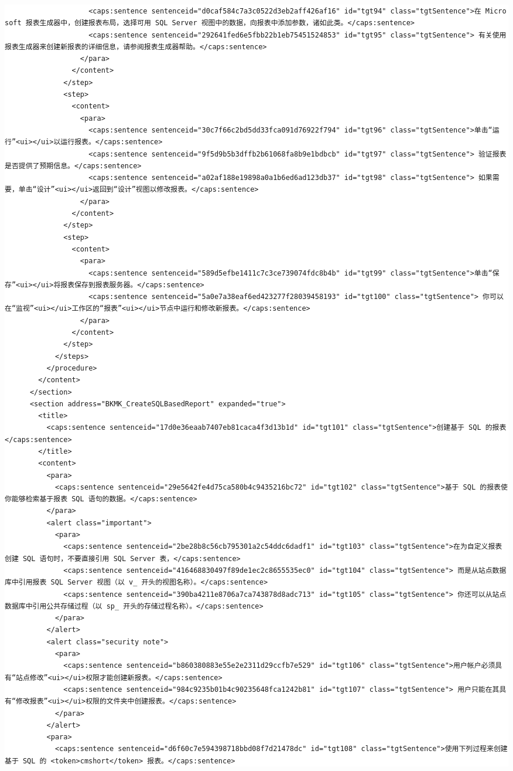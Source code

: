                         <caps:sentence sentenceid="d0caf584c7a3c0522d3eb2aff426af16" id="tgt94" class="tgtSentence">在 Microsoft 报表生成器中，创建报表布局，选择可用 SQL Server 视图中的数据，向报表中添加参数，诸如此类。</caps:sentence>
                        <caps:sentence sentenceid="292641fed6e5fbb22b1eb75451524853" id="tgt95" class="tgtSentence"> 有关使用报表生成器来创建新报表的详细信息，请参阅报表生成器帮助。</caps:sentence>
                      </para>
                    </content>
                  </step>
                  <step>
                    <content>
                      <para>
                        <caps:sentence sentenceid="30c7f66c2bd5dd33fca091d76922f794" id="tgt96" class="tgtSentence">单击“运行”<ui></ui>以运行报表。</caps:sentence>
                        <caps:sentence sentenceid="9f5d9b5b3dffb2b61068fa8b9e1bdbcb" id="tgt97" class="tgtSentence"> 验证报表是否提供了预期信息。</caps:sentence>
                        <caps:sentence sentenceid="a02af188e19898a0a1b6ed6ad123db37" id="tgt98" class="tgtSentence"> 如果需要，单击“设计”<ui></ui>返回到“设计”视图以修改报表。</caps:sentence>
                      </para>
                    </content>
                  </step>
                  <step>
                    <content>
                      <para>
                        <caps:sentence sentenceid="589d5efbe1411c7c3ce739074fdc8b4b" id="tgt99" class="tgtSentence">单击“保存”<ui></ui>将报表保存到报表服务器。</caps:sentence>
                        <caps:sentence sentenceid="5a0e7a38eaf6ed423277f28039458193" id="tgt100" class="tgtSentence"> 你可以在“监视”<ui></ui>工作区的“报表”<ui></ui>节点中运行和修改新报表。</caps:sentence>
                      </para>
                    </content>
                  </step>
                </steps>
              </procedure>
            </content>
          </section>
          <section address="BKMK_CreateSQLBasedReport" expanded="true">
            <title>
              <caps:sentence sentenceid="17d0e36eaab7407eb81caca4f3d13b1d" id="tgt101" class="tgtSentence">创建基于 SQL 的报表</caps:sentence>
            </title>
            <content>
              <para>
                <caps:sentence sentenceid="29e5642fe4d75ca580b4c9435216bc72" id="tgt102" class="tgtSentence">基于 SQL 的报表使你能够检索基于报表 SQL 语句的数据。</caps:sentence>
              </para>
              <alert class="important">
                <para>
                  <caps:sentence sentenceid="2be28b8c56cb795301a2c54ddc6dadf1" id="tgt103" class="tgtSentence">在为自定义报表创建 SQL 语句时，不要直接引用 SQL Server 表，</caps:sentence>
                  <caps:sentence sentenceid="416468830497f89de1ec2c8655535ec0" id="tgt104" class="tgtSentence"> 而是从站点数据库中引用报表 SQL Server 视图（以 v_ 开头的视图名称）。</caps:sentence>
                  <caps:sentence sentenceid="390ba4211e8706a7ca743878d8adc713" id="tgt105" class="tgtSentence"> 你还可以从站点数据库中引用公共存储过程（以 sp_ 开头的存储过程名称）。</caps:sentence>
                </para>
              </alert>
              <alert class="security note">
                <para>
                  <caps:sentence sentenceid="b860380883e55e2e2311d29ccfb7e529" id="tgt106" class="tgtSentence">用户帐户必须具有“站点修改”<ui></ui>权限才能创建新报表。</caps:sentence>
                  <caps:sentence sentenceid="984c9235b01b4c90235648fca1242b81" id="tgt107" class="tgtSentence"> 用户只能在其具有“修改报表”<ui></ui>权限的文件夹中创建报表。</caps:sentence>
                </para>
              </alert>
              <para>
                <caps:sentence sentenceid="d6f60c7e594398718bbd08f7d21478dc" id="tgt108" class="tgtSentence">使用下列过程来创建基于 SQL 的 <token>cmshort</token> 报表。</caps:sentence>